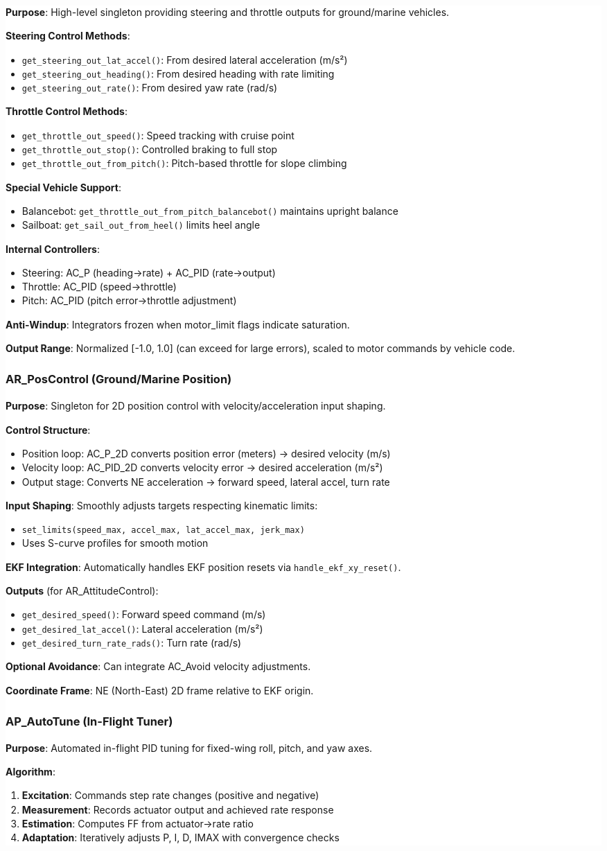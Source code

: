 **Purpose**: High-level singleton providing steering and throttle outputs for ground/marine vehicles.

**Steering Control Methods**:
- `get_steering_out_lat_accel()`: From desired lateral acceleration (m/s²)
- `get_steering_out_heading()`: From desired heading with rate limiting
- `get_steering_out_rate()`: From desired yaw rate (rad/s)

**Throttle Control Methods**:
- `get_throttle_out_speed()`: Speed tracking with cruise point
- `get_throttle_out_stop()`: Controlled braking to full stop
- `get_throttle_out_from_pitch()`: Pitch-based throttle for slope climbing

**Special Vehicle Support**:
- Balancebot: `get_throttle_out_from_pitch_balancebot()` maintains upright balance
- Sailboat: `get_sail_out_from_heel()` limits heel angle

**Internal Controllers**:
- Steering: AC_P (heading→rate) + AC_PID (rate→output)
- Throttle: AC_PID (speed→throttle)
- Pitch: AC_PID (pitch error→throttle adjustment)

**Anti-Windup**: Integrators frozen when motor_limit flags indicate saturation.

**Output Range**: Normalized [-1.0, 1.0] (can exceed for large errors), scaled to motor commands by vehicle code.

### AR_PosControl (Ground/Marine Position)

**Purpose**: Singleton for 2D position control with velocity/acceleration input shaping.

**Control Structure**:
- Position loop: AC_P_2D converts position error (meters) → desired velocity (m/s)
- Velocity loop: AC_PID_2D converts velocity error → desired acceleration (m/s²)
- Output stage: Converts NE acceleration → forward speed, lateral accel, turn rate

**Input Shaping**: Smoothly adjusts targets respecting kinematic limits:
- `set_limits(speed_max, accel_max, lat_accel_max, jerk_max)`
- Uses S-curve profiles for smooth motion

**EKF Integration**: Automatically handles EKF position resets via `handle_ekf_xy_reset()`.

**Outputs** (for AR_AttitudeControl):
- `get_desired_speed()`: Forward speed command (m/s)
- `get_desired_lat_accel()`: Lateral acceleration (m/s²)
- `get_desired_turn_rate_rads()`: Turn rate (rad/s)

**Optional Avoidance**: Can integrate AC_Avoid velocity adjustments.

**Coordinate Frame**: NE (North-East) 2D frame relative to EKF origin.

### AP_AutoTune (In-Flight Tuner)

**Purpose**: Automated in-flight PID tuning for fixed-wing roll, pitch, and yaw axes.

**Algorithm**:
1. **Excitation**: Commands step rate changes (positive and negative)
2. **Measurement**: Records actuator output and achieved rate response
3. **Estimation**: Computes FF from actuator→rate ratio
4. **Adaptation**: Iteratively adjusts P, I, D, IMAX with convergence checks
